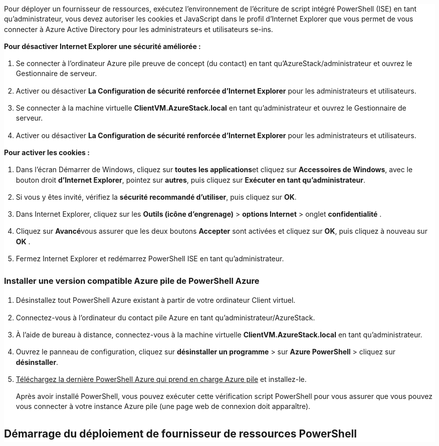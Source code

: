Pour déployer un fournisseur de ressources, exécutez l’environnement de l’écriture de script intégré PowerShell (ISE) en tant qu’administrateur, vous devez autoriser les cookies et JavaScript dans le profil d’Internet Explorer que vous permet de vous connecter à Azure Active Directory pour les administrateurs et utilisateurs se-ins.

**Pour désactiver Internet Explorer une sécurité améliorée :**

1. Se connecter à l’ordinateur Azure pile preuve de concept (du contact) en tant qu’AzureStack/administrateur et ouvrez le Gestionnaire de serveur.

2. Activer ou désactiver **La Configuration de sécurité renforcée d’Internet Explorer** pour les administrateurs et utilisateurs.

3. Se connecter à la machine virtuelle **ClientVM.AzureStack.local** en tant qu’administrateur et ouvrez le Gestionnaire de serveur.

4. Activer ou désactiver **La Configuration de sécurité renforcée d’Internet Explorer** pour les administrateurs et utilisateurs.

**Pour activer les cookies :**

1. Dans l’écran Démarrer de Windows, cliquez sur **toutes les applications**et cliquez sur **Accessoires de Windows**, avec le bouton droit **d’Internet Explorer**, pointez sur **autres**, puis cliquez sur **Exécuter en tant qu’administrateur**.

2. Si vous y êtes invité, vérifiez la **sécurité recommandé d’utiliser**, puis cliquez sur **OK**.

3. Dans Internet Explorer, cliquez sur les **Outils (icône d’engrenage)** &gt; **options Internet** &gt; onglet **confidentialité** .

4. Cliquez sur **Avancé**vous assurer que les deux boutons **Accepter** sont activées et cliquez sur **OK**, puis cliquez à nouveau sur **OK** .

5. Fermez Internet Explorer et redémarrez PowerShell ISE en tant qu’administrateur.

### <a name="install-an-azure-stack-compatible-release-of-azure-powershell"></a>Installer une version compatible Azure pile de PowerShell Azure

1. Désinstallez tout PowerShell Azure existant à partir de votre ordinateur Client virtuel.

2. Connectez-vous à l’ordinateur du contact pile Azure en tant qu’administrateur/AzureStack.

3. À l’aide de bureau à distance, connectez-vous à la machine virtuelle **ClientVM.AzureStack.local** en tant qu’administrateur.

4. Ouvrez le panneau de configuration, cliquez sur **désinstaller un programme** &gt; sur **Azure PowerShell** &gt; cliquez sur **désinstaller**.

5. [Téléchargez la dernière PowerShell Azure qui prend en charge Azure pile](http://aka.ms/azstackpsh) et installez-le.

    Après avoir installé PowerShell, vous pouvez exécuter cette vérification script PowerShell pour vous assurer que vous pouvez vous connecter à votre instance Azure pile (une page web de connexion doit apparaître).

## <a name="bootstrap-the-resource-provider-deployment-powershell"></a>Démarrage du déploiement de fournisseur de ressources PowerShell
